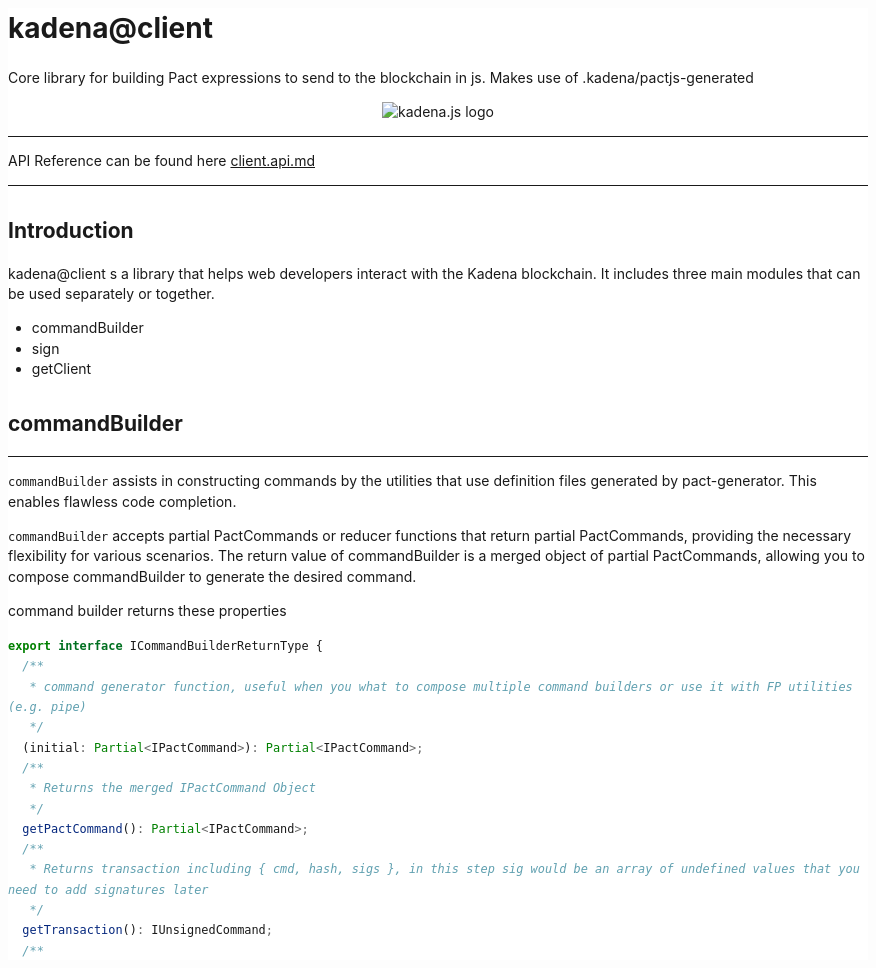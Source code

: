 # kadena@client

Core library for building Pact expressions to send to the blockchain in js.
Makes use of .kadena/pactjs-generated

<p align="center">

<picture>

<source srcset="https://github.com/kadena-community/kadena.js/raw/master/common/images/Kadena.JS_logo-white.png" media="(prefers-color-scheme: dark)"/>

<img src="https://github.com/kadena-community/kadena.js/raw/master/common/images/Kadena.JS_logo-black.png" width="200" alt="kadena.js logo" />

</picture>

</p>

<hr>

API Reference can be found here
[client.api.md](https://github.com/kadena-community/kadena.js/tree/master/packages/libs/client/etc/client.api.md)

<hr>

## Introduction

kadena@client s a library that helps web developers interact with the Kadena
blockchain. It includes three main modules that can be used separately or
together.

- commandBuilder
- sign
- getClient

## commandBuilder

---

`commandBuilder` assists in constructing commands by the utilities that use
definition files generated by pact-generator. This enables flawless code
completion.

`commandBuilder` accepts partial PactCommands or reducer functions that return
partial PactCommands, providing the necessary flexibility for various scenarios.
The return value of commandBuilder is a merged object of partial PactCommands,
allowing you to compose commandBuilder to generate the desired command.

command builder returns these properties

```TypeScript
export interface ICommandBuilderReturnType {
  /**
   * command generator function, useful when you what to compose multiple command builders or use it with FP utilities (e.g. pipe)
   */
  (initial: Partial<IPactCommand>): Partial<IPactCommand>;
  /**
   * Returns the merged IPactCommand Object
   */
  getPactCommand(): Partial<IPactCommand>;
  /**
   * Returns transaction including { cmd, hash, sigs }, in this step sig would be an array of undefined values that you need to add signatures later
   */
  getTransaction(): IUnsignedCommand;
  /**
```